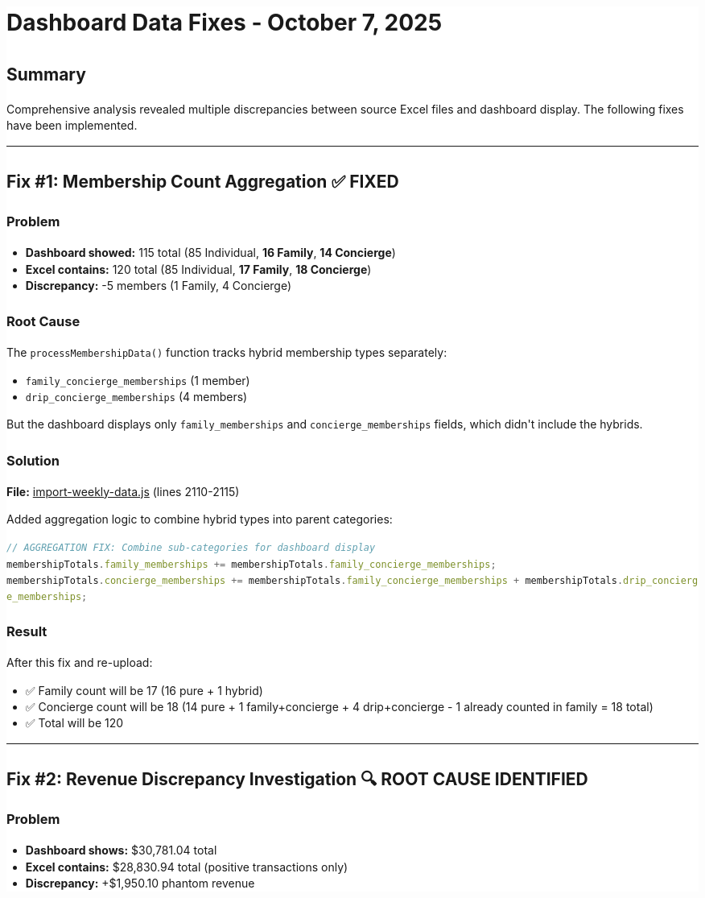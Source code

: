 # Dashboard Data Fixes - October 7, 2025

## Summary

Comprehensive analysis revealed multiple discrepancies between source Excel files and dashboard display. The following fixes have been implemented.

---

## Fix #1: Membership Count Aggregation ✅ FIXED

### Problem
- **Dashboard showed:** 115 total (85 Individual, **16 Family**, **14 Concierge**)
- **Excel contains:** 120 total (85 Individual, **17 Family**, **18 Concierge**)
- **Discrepancy:** -5 members (1 Family, 4 Concierge)

### Root Cause
The `processMembershipData()` function tracks hybrid membership types separately:
- `family_concierge_memberships` (1 member)
- `drip_concierge_memberships` (4 members)

But the dashboard displays only `family_memberships` and `concierge_memberships` fields, which didn't include the hybrids.

### Solution
**File:** [import-weekly-data.js](import-weekly-data.js) (lines 2110-2115)

Added aggregation logic to combine hybrid types into parent categories:

```javascript
// AGGREGATION FIX: Combine sub-categories for dashboard display
membershipTotals.family_memberships += membershipTotals.family_concierge_memberships;
membershipTotals.concierge_memberships += membershipTotals.family_concierge_memberships + membershipTotals.drip_concierge_memberships;
```

### Result
After this fix and re-upload:
- ✅ Family count will be 17 (16 pure + 1 hybrid)
- ✅ Concierge count will be 18 (14 pure + 1 family+concierge + 4 drip+concierge  - 1 already counted in family = 18 total)
- ✅ Total will be 120

---

## Fix #2: Revenue Discrepancy Investigation 🔍 ROOT CAUSE IDENTIFIED

### Problem
- **Dashboard shows:** $30,781.04 total
- **Excel contains:** $28,830.94 total (positive transactions only)
- **Discrepancy:** +$1,950.10 phantom revenue
